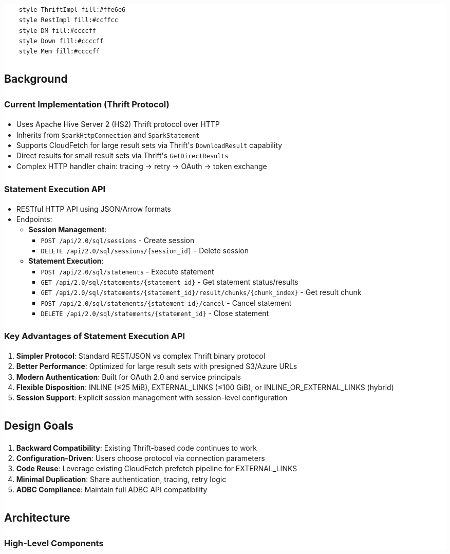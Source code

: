 ```mermaid
    style ThriftImpl fill:#ffe6e6
    style RestImpl fill:#ccffcc
    style DM fill:#ccccff
    style Down fill:#ccccff
    style Mem fill:#ccccff
```

## Background

### Current Implementation (Thrift Protocol)
- Uses Apache Hive Server 2 (HS2) Thrift protocol over HTTP
- Inherits from `SparkHttpConnection` and `SparkStatement`
- Supports CloudFetch for large result sets via Thrift's `DownloadResult` capability
- Direct results for small result sets via Thrift's `GetDirectResults`
- Complex HTTP handler chain: tracing → retry → OAuth → token exchange

### Statement Execution API
- RESTful HTTP API using JSON/Arrow formats
- Endpoints:
  - **Session Management**:
    - `POST /api/2.0/sql/sessions` - Create session
    - `DELETE /api/2.0/sql/sessions/{session_id}` - Delete session
  - **Statement Execution**:
    - `POST /api/2.0/sql/statements` - Execute statement
    - `GET /api/2.0/sql/statements/{statement_id}` - Get statement status/results
    - `GET /api/2.0/sql/statements/{statement_id}/result/chunks/{chunk_index}` - Get result chunk
    - `POST /api/2.0/sql/statements/{statement_id}/cancel` - Cancel statement
    - `DELETE /api/2.0/sql/statements/{statement_id}` - Close statement

### Key Advantages of Statement Execution API
1. **Simpler Protocol**: Standard REST/JSON vs complex Thrift binary protocol
2. **Better Performance**: Optimized for large result sets with presigned S3/Azure URLs
3. **Modern Authentication**: Built for OAuth 2.0 and service principals
4. **Flexible Disposition**: INLINE (≤25 MiB), EXTERNAL_LINKS (≤100 GiB), or INLINE_OR_EXTERNAL_LINKS (hybrid)
5. **Session Support**: Explicit session management with session-level configuration

## Design Goals

1. **Backward Compatibility**: Existing Thrift-based code continues to work
2. **Configuration-Driven**: Users choose protocol via connection parameters
3. **Code Reuse**: Leverage existing CloudFetch prefetch pipeline for EXTERNAL_LINKS
4. **Minimal Duplication**: Share authentication, tracing, retry logic
5. **ADBC Compliance**: Maintain full ADBC API compatibility

## Architecture

### High-Level Components
